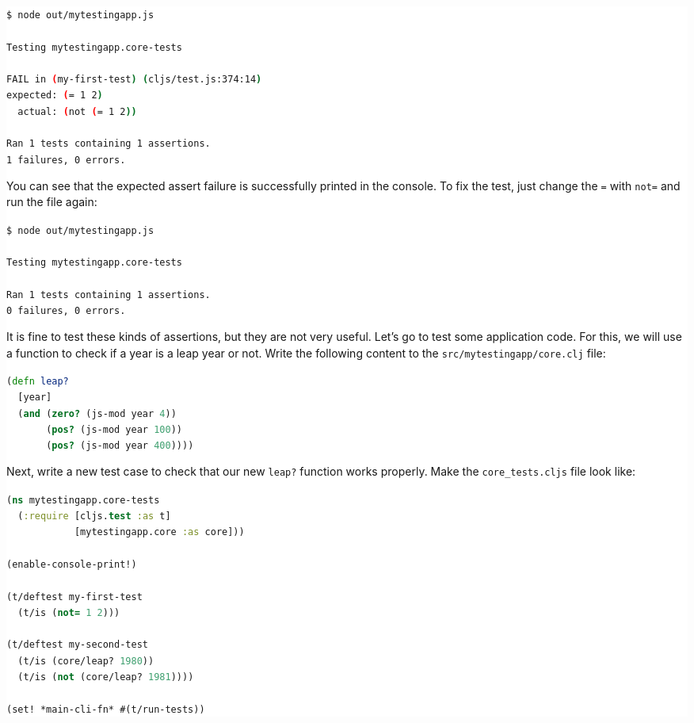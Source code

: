 ``` bash
$ node out/mytestingapp.js

Testing mytestingapp.core-tests

FAIL in (my-first-test) (cljs/test.js:374:14)
expected: (= 1 2)
  actual: (not (= 1 2))

Ran 1 tests containing 1 assertions.
1 failures, 0 errors.
```

You can see that the expected assert failure is successfully printed in
the console. To fix the test, just change the `=` with `not=` and run
the file again:

``` bash
$ node out/mytestingapp.js

Testing mytestingapp.core-tests

Ran 1 tests containing 1 assertions.
0 failures, 0 errors.
```

It is fine to test these kinds of assertions, but they are not very
useful. Let’s go to test some application code. For this, we will use a
function to check if a year is a leap year or not. Write the following
content to the `src/mytestingapp/core.clj` file:

``` clojure
(defn leap?
  [year]
  (and (zero? (js-mod year 4))
       (pos? (js-mod year 100))
       (pos? (js-mod year 400))))
```

Next, write a new test case to check that our new `leap?` function works
properly. Make the `core_tests.cljs` file look like:

``` clojure
(ns mytestingapp.core-tests
  (:require [cljs.test :as t]
            [mytestingapp.core :as core]))

(enable-console-print!)

(t/deftest my-first-test
  (t/is (not= 1 2)))

(t/deftest my-second-test
  (t/is (core/leap? 1980))
  (t/is (not (core/leap? 1981))))

(set! *main-cli-fn* #(t/run-tests))
```
